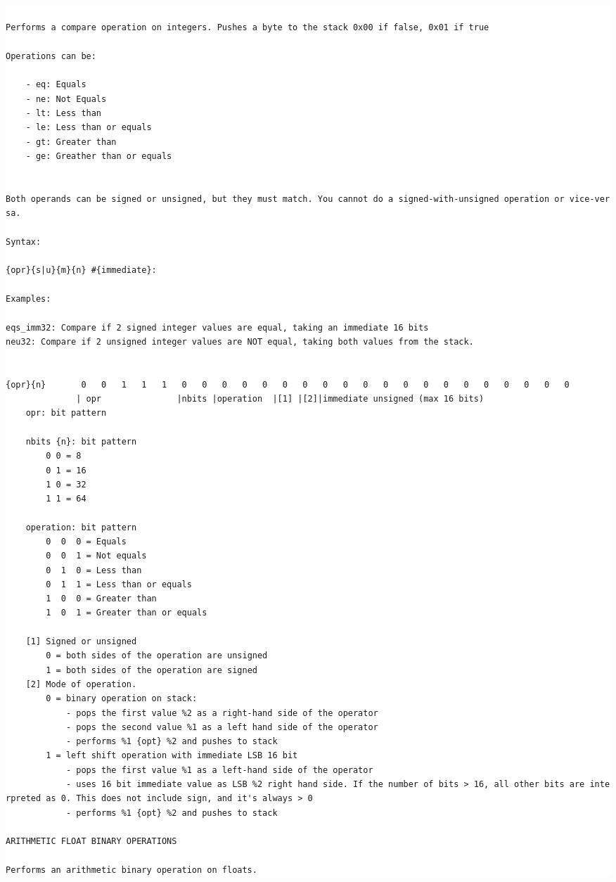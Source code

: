 ```

Performs a compare operation on integers. Pushes a byte to the stack 0x00 if false, 0x01 if true 

Operations can be:

    - eq: Equals
    - ne: Not Equals
    - lt: Less than
    - le: Less than or equals
    - gt: Greater than
    - ge: Greather than or equals
  

Both operands can be signed or unsigned, but they must match. You cannot do a signed-with-unsigned operation or vice-versa.

Syntax:

{opr}{s|u}{m}{n} #{immediate}:

Examples:

eqs_imm32: Compare if 2 signed integer values are equal, taking an immediate 16 bits
neu32: Compare if 2 unsigned integer values are NOT equal, taking both values from the stack.


{opr}{n}       0   0   1   1   1   0   0   0   0   0   0   0   0   0   0   0   0   0   0   0   0   0   0   0   0 
              | opr               |nbits |operation  |[1] |[2]|immediate unsigned (max 16 bits)                             
    opr: bit pattern
    
    nbits {n}: bit pattern
        0 0 = 8
        0 1 = 16
        1 0 = 32
        1 1 = 64

    operation: bit pattern
        0  0  0 = Equals
        0  0  1 = Not equals
        0  1  0 = Less than
        0  1  1 = Less than or equals
        1  0  0 = Greater than
        1  0  1 = Greater than or equals

    [1] Signed or unsigned
        0 = both sides of the operation are unsigned
        1 = both sides of the operation are signed
    [2] Mode of operation.
        0 = binary operation on stack:
            - pops the first value %2 as a right-hand side of the operator
            - pops the second value %1 as a left hand side of the operator
            - performs %1 {opt} %2 and pushes to stack
        1 = left shift operation with immediate LSB 16 bit
            - pops the first value %1 as a left-hand side of the operator
            - uses 16 bit immediate value as LSB %2 right hand side. If the number of bits > 16, all other bits are interpreted as 0. This does not include sign, and it's always > 0
            - performs %1 {opt} %2 and pushes to stack

ARITHMETIC FLOAT BINARY OPERATIONS

Performs an arithmetic binary operation on floats.
```